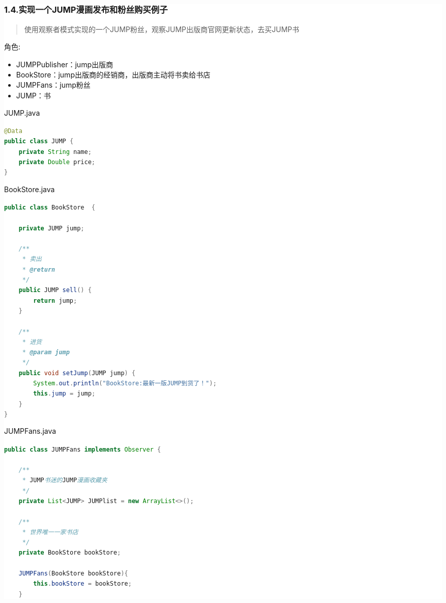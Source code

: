 ```java
```

### 1.4.实现一个JUMP漫画发布和粉丝购买例子

> 使用观察者模式实现的一个JUMP粉丝，观察JUMP出版商官网更新状态，去买JUMP书

角色:

- JUMPPublisher：jump出版商
- BookStore：jump出版商的经销商，出版商主动将书卖给书店
- JUMPFans：jump粉丝
- JUMP：书

JUMP.java

```java
@Data
public class JUMP {
    private String name;
    private Double price;
}
```

BookStore.java

```java
public class BookStore  {

    private JUMP jump;

    /**
     * 卖出
     * @return
     */
    public JUMP sell() {
        return jump;
    }

    /**
     * 进货
     * @param jump
     */
    public void setJump(JUMP jump) {
        System.out.println("BookStore:最新一版JUMP到货了！");
        this.jump = jump;
    }
}

```

JUMPFans.java

```java
public class JUMPFans implements Observer {

    /**
     * JUMP书迷的JUMP漫画收藏夹
     */
    private List<JUMP> JUMPlist = new ArrayList<>();

    /**
     * 世界唯一一家书店
     */
    private BookStore bookStore;

    JUMPFans(BookStore bookStore){
        this.bookStore = bookStore;
    }
```